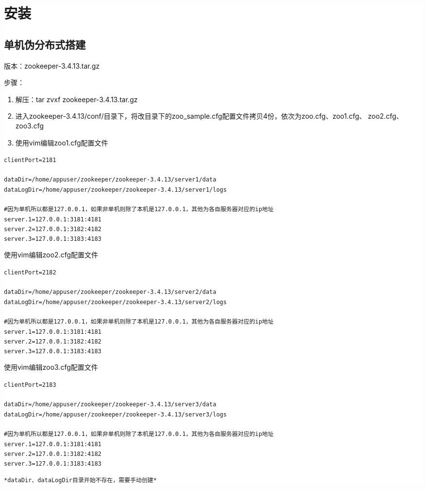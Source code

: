 # 安装

## **单机伪分布式搭建**

版本：zookeeper-3.4.13.tar.gz

步骤：

1. 解压：tar zvxf zookeeper-3.4.13.tar.gz

2.  进入zookeeper-3.4.13/conf/目录下，将改目录下的zoo_sample.cfg配置文件拷贝4份，依次为zoo.cfg、zoo1.cfg、 zoo2.cfg、zoo3.cfg 

3.  使用vim编辑zoo1.cfg配置文件 

   ```
   clientPort=2181
   
   dataDir=/home/appuser/zookeeper/zookeeper-3.4.13/server1/data
   dataLogDir=/home/appuser/zookeeper/zookeeper-3.4.13/server1/logs
   
   #因为单机所以都是127.0.0.1，如果非单机则除了本机是127.0.0.1，其他为各自服务器对应的ip地址
   server.1=127.0.0.1:3181:4181
   server.2=127.0.0.1:3182:4182
   server.3=127.0.0.1:3183:4183
   ```

   使用vim编辑zoo2.cfg配置文件 

   ```
   clientPort=2182
   
   dataDir=/home/appuser/zookeeper/zookeeper-3.4.13/server2/data
   dataLogDir=/home/appuser/zookeeper/zookeeper-3.4.13/server2/logs
   
   #因为单机所以都是127.0.0.1，如果非单机则除了本机是127.0.0.1，其他为各自服务器对应的ip地址
   server.1=127.0.0.1:3181:4181
   server.2=127.0.0.1:3182:4182
   server.3=127.0.0.1:3183:4183
   ```

   使用vim编辑zoo3.cfg配置文件 

   ```
   clientPort=2183
   
   dataDir=/home/appuser/zookeeper/zookeeper-3.4.13/server3/data
   dataLogDir=/home/appuser/zookeeper/zookeeper-3.4.13/server3/logs
   
   #因为单机所以都是127.0.0.1，如果非单机则除了本机是127.0.0.1，其他为各自服务器对应的ip地址
   server.1=127.0.0.1:3181:4181
   server.2=127.0.0.1:3182:4182
   server.3=127.0.0.1:3183:4183
   ```

    *dataDir、dataLogDir目录开始不存在，需要手动创建* 
